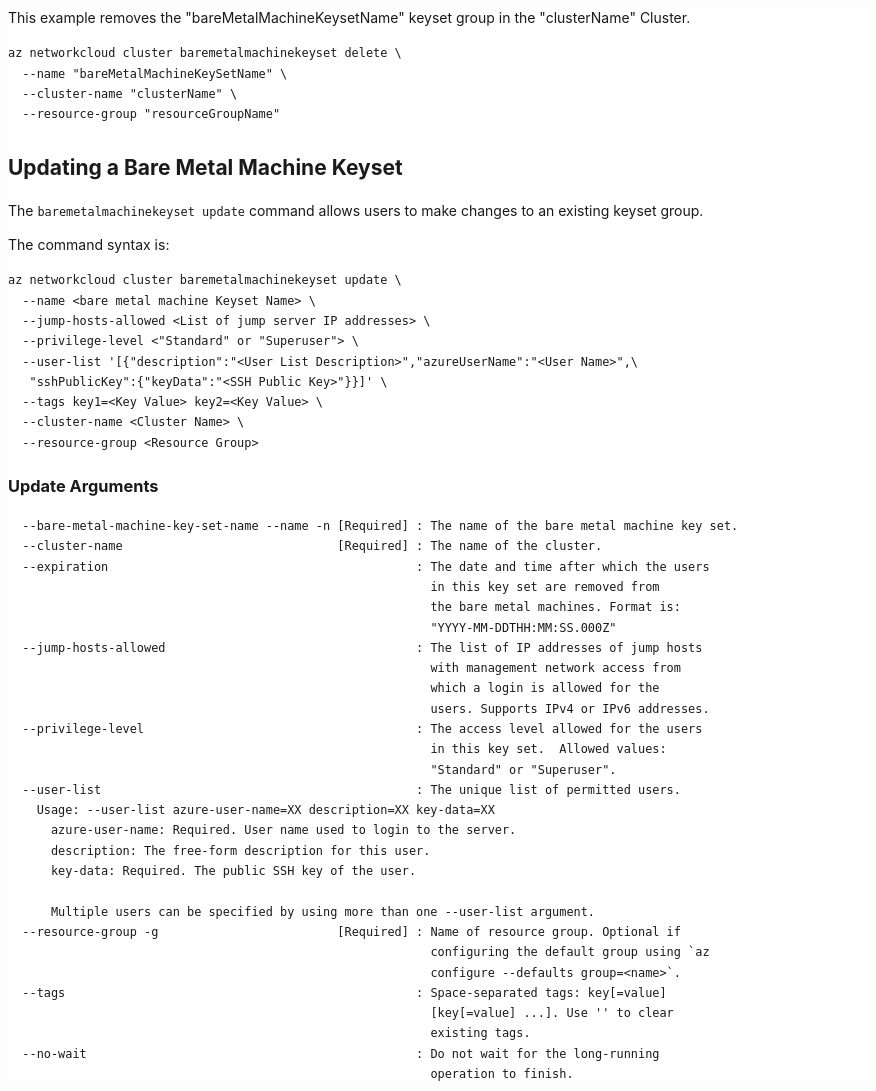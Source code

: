 This example removes the "bareMetalMachineKeysetName" keyset group in the "clusterName" Cluster.

```azurecli
az networkcloud cluster baremetalmachinekeyset delete \
  --name "bareMetalMachineKeySetName" \
  --cluster-name "clusterName" \
  --resource-group "resourceGroupName"
```

## Updating a Bare Metal Machine Keyset

The `baremetalmachinekeyset update` command allows users to make changes to an existing keyset group.

The command syntax is:

```azurecli
az networkcloud cluster baremetalmachinekeyset update \
  --name <bare metal machine Keyset Name> \
  --jump-hosts-allowed <List of jump server IP addresses> \
  --privilege-level <"Standard" or "Superuser"> \
  --user-list '[{"description":"<User List Description>","azureUserName":"<User Name>",\
   "sshPublicKey":{"keyData":"<SSH Public Key>"}}]' \
  --tags key1=<Key Value> key2=<Key Value> \
  --cluster-name <Cluster Name> \
  --resource-group <Resource Group>
```

### Update Arguments

```azurecli
  --bare-metal-machine-key-set-name --name -n [Required] : The name of the bare metal machine key set.
  --cluster-name                              [Required] : The name of the cluster.
  --expiration                                           : The date and time after which the users
                                                           in this key set are removed from
                                                           the bare metal machines. Format is:
                                                           "YYYY-MM-DDTHH:MM:SS.000Z"
  --jump-hosts-allowed                                   : The list of IP addresses of jump hosts
                                                           with management network access from
                                                           which a login is allowed for the
                                                           users. Supports IPv4 or IPv6 addresses.
  --privilege-level                                      : The access level allowed for the users
                                                           in this key set.  Allowed values:
                                                           "Standard" or "Superuser".
  --user-list                                            : The unique list of permitted users.
    Usage: --user-list azure-user-name=XX description=XX key-data=XX
      azure-user-name: Required. User name used to login to the server.
      description: The free-form description for this user.
      key-data: Required. The public SSH key of the user.

      Multiple users can be specified by using more than one --user-list argument.
  --resource-group -g                         [Required] : Name of resource group. Optional if
                                                           configuring the default group using `az
                                                           configure --defaults group=<name>`.
  --tags                                                 : Space-separated tags: key[=value]
                                                           [key[=value] ...]. Use '' to clear
                                                           existing tags.
  --no-wait                                              : Do not wait for the long-running
                                                           operation to finish.
```

